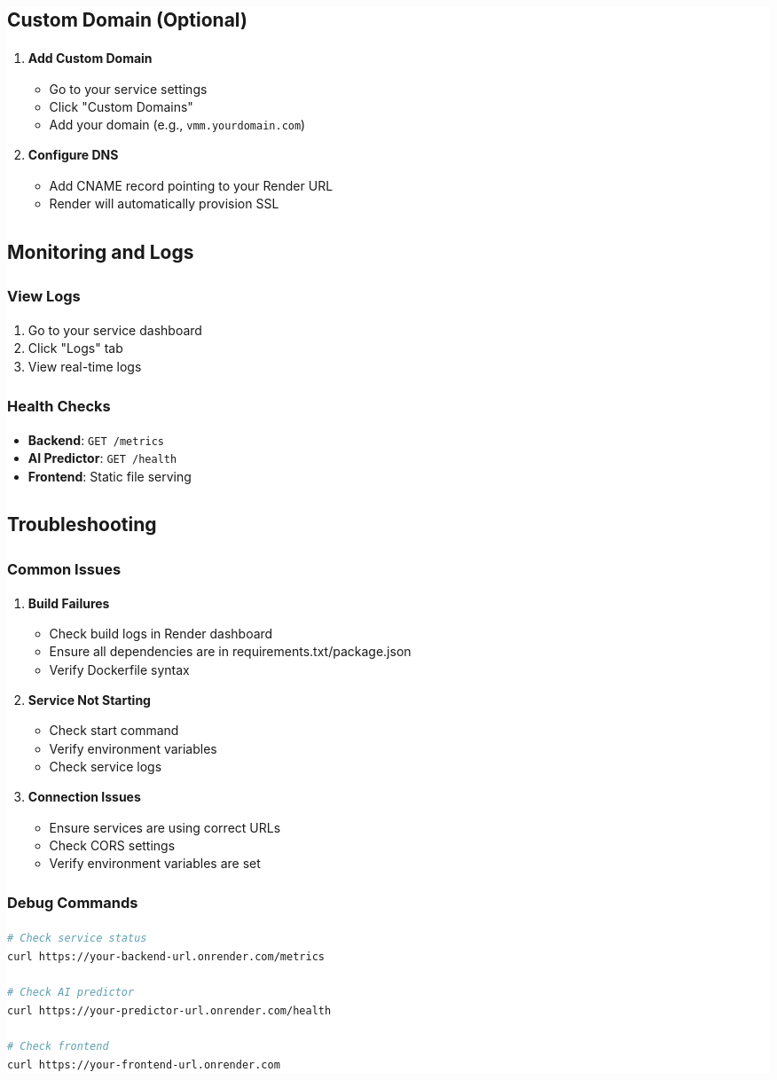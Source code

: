 ## Custom Domain (Optional)

1. **Add Custom Domain**
   - Go to your service settings
   - Click "Custom Domains"
   - Add your domain (e.g., `vmm.yourdomain.com`)

2. **Configure DNS**
   - Add CNAME record pointing to your Render URL
   - Render will automatically provision SSL

## Monitoring and Logs

### View Logs
1. Go to your service dashboard
2. Click "Logs" tab
3. View real-time logs

### Health Checks
- **Backend**: `GET /metrics`
- **AI Predictor**: `GET /health`
- **Frontend**: Static file serving

## Troubleshooting

### Common Issues

1. **Build Failures**
   - Check build logs in Render dashboard
   - Ensure all dependencies are in requirements.txt/package.json
   - Verify Dockerfile syntax

2. **Service Not Starting**
   - Check start command
   - Verify environment variables
   - Check service logs

3. **Connection Issues**
   - Ensure services are using correct URLs
   - Check CORS settings
   - Verify environment variables are set

### Debug Commands

```bash
# Check service status
curl https://your-backend-url.onrender.com/metrics

# Check AI predictor
curl https://your-predictor-url.onrender.com/health

# Check frontend
curl https://your-frontend-url.onrender.com
```
